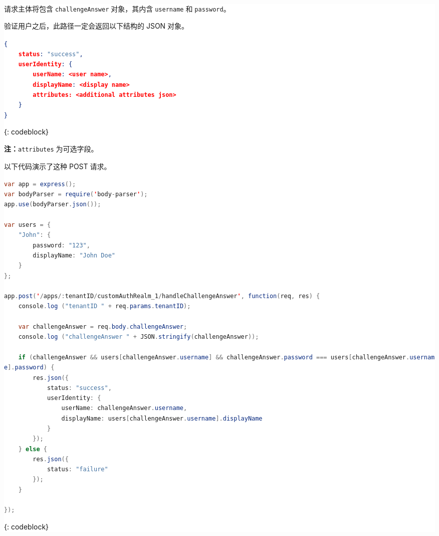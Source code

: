 请求主体将包含 `challengeAnswer` 对象，其内含 `username` 和 `password`。

验证用户之后，此路径一定会返回以下结构的 JSON 对象。

```json
{
	status: "success",
	userIdentity: {
		userName: <user name>,
		displayName: <display name>
		attributes: <additional attributes json>
	}
}
```
{: codeblock}

**注：**`attributes` 为可选字段。

以下代码演示了这种 POST 请求。

```Java
var app = express();
var bodyParser = require('body-parser');
app.use(bodyParser.json());

var users = {
	"John": {
		password: "123",
		displayName: "John Doe"
	}
};

app.post('/apps/:tenantID/customAuthRealm_1/handleChallengeAnswer', function(req, res) {
	console.log ("tenantID " + req.params.tenantID);

	var challengeAnswer = req.body.challengeAnswer;
	console.log ("challengeAnswer " + JSON.stringify(challengeAnswer));

	if (challengeAnswer && users[challengeAnswer.username] && challengeAnswer.password === users[challengeAnswer.username].password) {
		res.json({
			status: "success",
			userIdentity: {
				userName: challengeAnswer.username,
				displayName: users[challengeAnswer.username].displayName
			}
		});
	} else {
		res.json({
			status: "failure"
		});
	}

});
```
{: codeblock}
